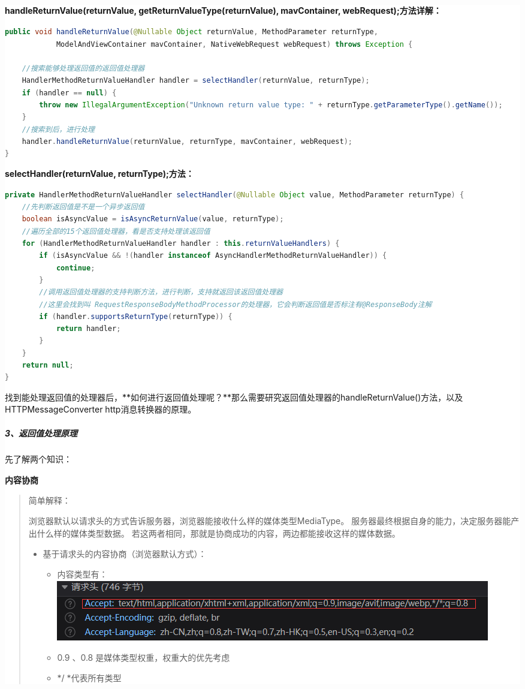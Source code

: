 **handleReturnValue(returnValue, getReturnValueType(returnValue), mavContainer, webRequest);方法详解：**

```java
public void handleReturnValue(@Nullable Object returnValue, MethodParameter returnType,
			ModelAndViewContainer mavContainer, NativeWebRequest webRequest) throws Exception {

    //搜索能够处理返回值的返回值处理器
    HandlerMethodReturnValueHandler handler = selectHandler(returnValue, returnType);
    if (handler == null) {
        throw new IllegalArgumentException("Unknown return value type: " + returnType.getParameterType().getName());
    }
    //搜索到后，进行处理
    handler.handleReturnValue(returnValue, returnType, mavContainer, webRequest);
}
```

**selectHandler(returnValue, returnType);方法：**

```java
private HandlerMethodReturnValueHandler selectHandler(@Nullable Object value, MethodParameter returnType) {
    //先判断返回值是不是一个异步返回值
    boolean isAsyncValue = isAsyncReturnValue(value, returnType);
    //遍历全部的15个返回值处理器，看是否支持处理该返回值
    for (HandlerMethodReturnValueHandler handler : this.returnValueHandlers) {
        if (isAsyncValue && !(handler instanceof AsyncHandlerMethodReturnValueHandler)) {
            continue;
        }
        //调用返回值处理器的支持判断方法，进行判断，支持就返回该返回值处理器
        //这里会找到叫 RequestResponseBodyMethodProcessor的处理器，它会判断返回值是否标注有@ResponseBody注解
        if (handler.supportsReturnType(returnType)) {
            return handler;
        }
    }
    return null;
}
```

找到能处理返回值的处理器后，**如何进行返回值处理呢？**那么需要研究返回值处理器的handleReturnValue()方法，以及HTTPMessageConverter http消息转换器的原理。

##### 3、返回值处理原理

先了解两个知识：

**内容协商**

> 简单解释：
>
> 浏览器默认以请求头的方式告诉服务器，浏览器能接收什么样的媒体类型MediaType。
> 服务器最终根据自身的能力，决定服务器能产出什么样的媒体类型数据。
> 若这两者相同，那就是协商成功的内容，两边都能接收这样的媒体数据。
>
> - 基于请求头的内容协商（浏览器默认方式）：
>
>   - 内容类型有：
>     ![image-20221002022951890](..\image\image-20221002022951890.png)
>
>   - 0.9 、0.8 是媒体类型权重，权重大的优先考虑
>   - */ *代表所有类型
>